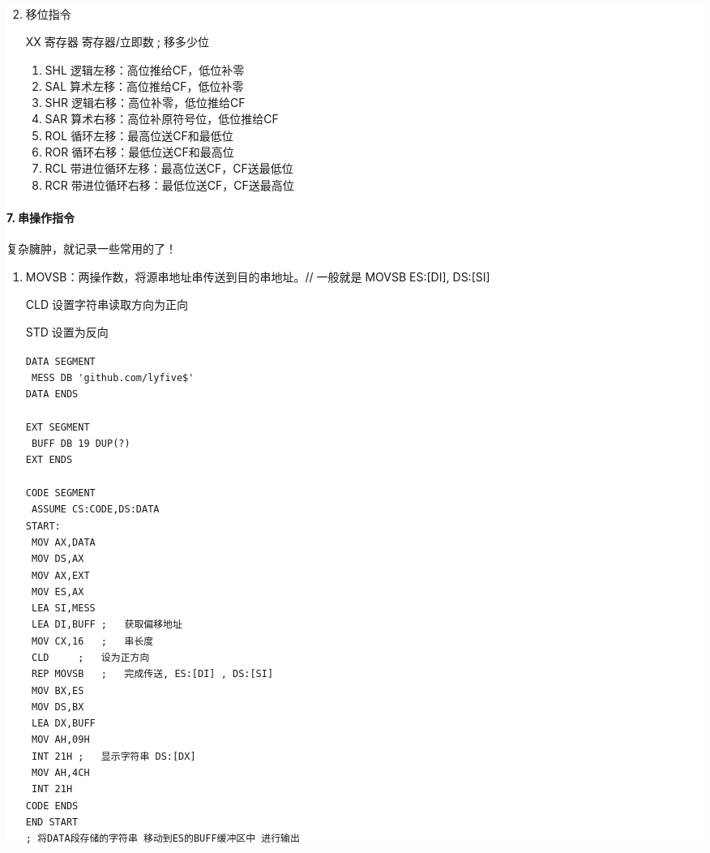 2. 移位指令

   XX 寄存器 寄存器/立即数 ; 移多少位

   1. SHL 逻辑左移：高位推给CF，低位补零
   2. SAL 算术左移：高位推给CF，低位补零
   3. SHR 逻辑右移：高位补零，低位推给CF
   4. SAR 算术右移：高位补原符号位，低位推给CF
   5. ROL 循环左移：最高位送CF和最低位
   6. ROR 循环右移：最低位送CF和最高位
   7. RCL 带进位循环左移：最高位送CF，CF送最低位
   8. RCR 带进位循环右移：最低位送CF，CF送最高位



#### 7. 串操作指令

复杂臃肿，就记录一些常用的了！

1. MOVSB：两操作数，将源串地址串传送到目的串地址。// 一般就是 MOVSB ES:[DI], DS:[SI]

   CLD	设置字符串读取方向为正向

   STD	设置为反向

   ```
   DATA SEGMENT
   	MESS DB 'github.com/lyfive$'
   DATA ENDS
   
   EXT SEGMENT
   	BUFF DB 19 DUP(?)
   EXT ENDS
   
   CODE SEGMENT
   	ASSUME CS:CODE,DS:DATA
   START:
   	MOV AX,DATA
   	MOV	DS,AX
   	MOV	AX,EXT
   	MOV	ES,AX
   	LEA	SI,MESS	
   	LEA	DI,BUFF	;	获取偏移地址
   	MOV	CX,16	;	串长度
   	CLD		;	设为正方向
   	REP MOVSB	;	完成传送, ES:[DI] , DS:[SI]
   	MOV	BX,ES
   	MOV	DS,BX
   	LEA	DX,BUFF
   	MOV	AH,09H
   	INT 21H	;	显示字符串 DS:[DX]
   	MOV	AH,4CH
   	INT	21H
   CODE ENDS
   END START
   ; 将DATA段存储的字符串 移动到ES的BUFF缓冲区中 进行输出
   ```
